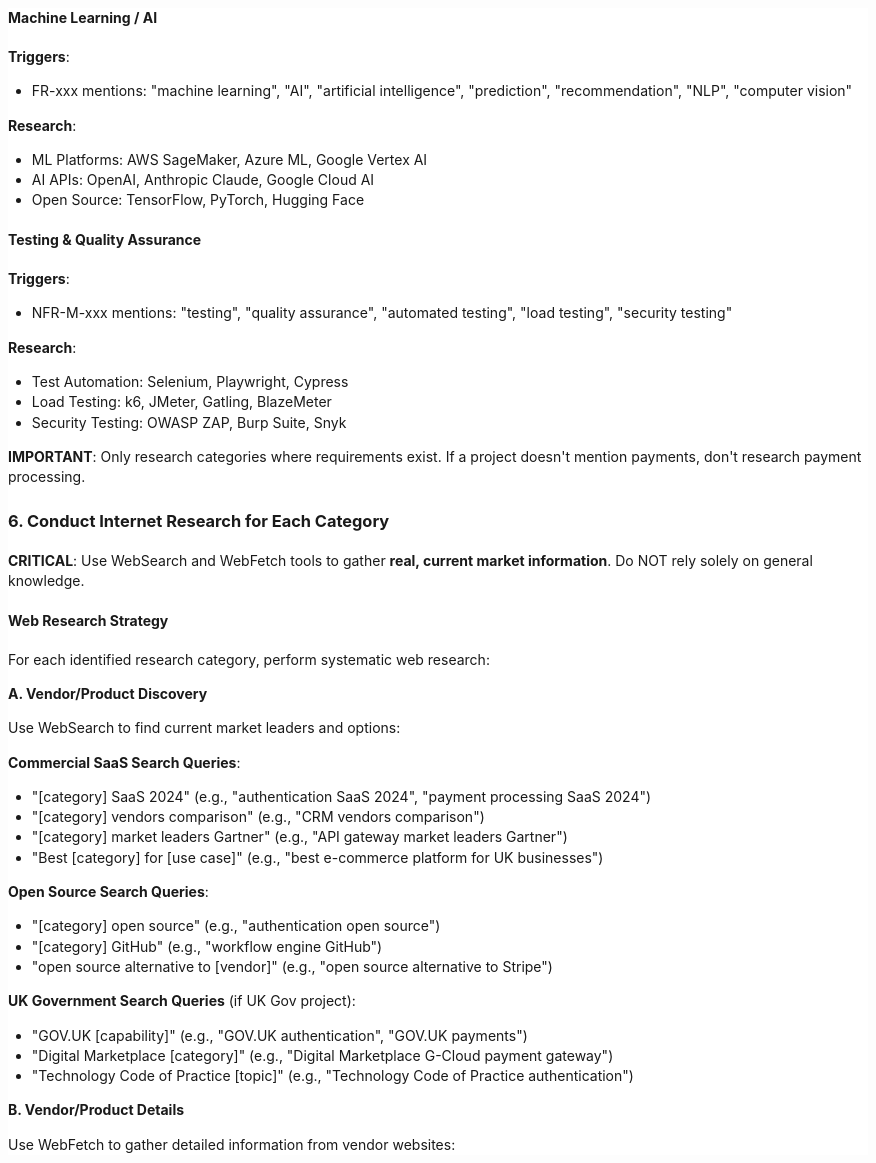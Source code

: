 #### Machine Learning / AI
**Triggers**:
- FR-xxx mentions: "machine learning", "AI", "artificial intelligence", "prediction", "recommendation", "NLP", "computer vision"

**Research**:
- ML Platforms: AWS SageMaker, Azure ML, Google Vertex AI
- AI APIs: OpenAI, Anthropic Claude, Google Cloud AI
- Open Source: TensorFlow, PyTorch, Hugging Face

#### Testing & Quality Assurance
**Triggers**:
- NFR-M-xxx mentions: "testing", "quality assurance", "automated testing", "load testing", "security testing"

**Research**:
- Test Automation: Selenium, Playwright, Cypress
- Load Testing: k6, JMeter, Gatling, BlazeMeter
- Security Testing: OWASP ZAP, Burp Suite, Snyk

**IMPORTANT**: Only research categories where requirements exist. If a project doesn't mention payments, don't research payment processing.

### 6. Conduct Internet Research for Each Category

**CRITICAL**: Use WebSearch and WebFetch tools to gather **real, current market information**. Do NOT rely solely on general knowledge.

#### Web Research Strategy

For each identified research category, perform systematic web research:

**A. Vendor/Product Discovery**

Use WebSearch to find current market leaders and options:

**Commercial SaaS Search Queries**:
- "[category] SaaS 2024" (e.g., "authentication SaaS 2024", "payment processing SaaS 2024")
- "[category] vendors comparison" (e.g., "CRM vendors comparison")
- "[category] market leaders Gartner" (e.g., "API gateway market leaders Gartner")
- "Best [category] for [use case]" (e.g., "best e-commerce platform for UK businesses")

**Open Source Search Queries**:
- "[category] open source" (e.g., "authentication open source")
- "[category] GitHub" (e.g., "workflow engine GitHub")
- "open source alternative to [vendor]" (e.g., "open source alternative to Stripe")

**UK Government Search Queries** (if UK Gov project):
- "GOV.UK [capability]" (e.g., "GOV.UK authentication", "GOV.UK payments")
- "Digital Marketplace [category]" (e.g., "Digital Marketplace G-Cloud payment gateway")
- "Technology Code of Practice [topic]" (e.g., "Technology Code of Practice authentication")

**B. Vendor/Product Details**

Use WebFetch to gather detailed information from vendor websites:
